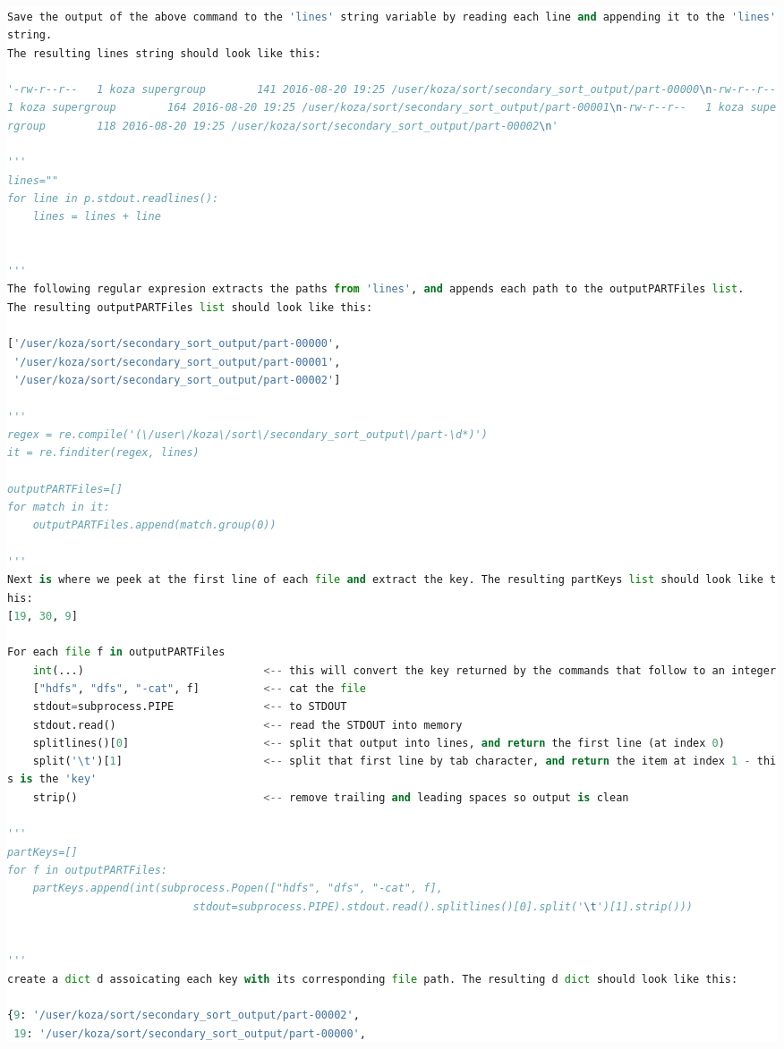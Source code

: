 ```Python
Save the output of the above command to the 'lines' string variable by reading each line and appending it to the 'lines' string.
The resulting lines string should look like this:

'-rw-r--r--   1 koza supergroup        141 2016-08-20 19:25 /user/koza/sort/secondary_sort_output/part-00000\n-rw-r--r--   1 koza supergroup        164 2016-08-20 19:25 /user/koza/sort/secondary_sort_output/part-00001\n-rw-r--r--   1 koza supergroup        118 2016-08-20 19:25 /user/koza/sort/secondary_sort_output/part-00002\n'

'''
lines=""
for line in p.stdout.readlines():
    lines = lines + line

    
'''
The following regular expresion extracts the paths from 'lines', and appends each path to the outputPARTFiles list.
The resulting outputPARTFiles list should look like this:

['/user/koza/sort/secondary_sort_output/part-00000',
 '/user/koza/sort/secondary_sort_output/part-00001',
 '/user/koza/sort/secondary_sort_output/part-00002']

'''    
regex = re.compile('(\/user\/koza\/sort\/secondary_sort_output\/part-\d*)')
it = re.finditer(regex, lines)

outputPARTFiles=[]
for match in it:
    outputPARTFiles.append(match.group(0))

'''
Next is where we peek at the first line of each file and extract the key. The resulting partKeys list should look like this:
[19, 30, 9]

For each file f in outputPARTFiles
    int(...)                            <-- this will convert the key returned by the commands that follow to an integer
    ["hdfs", "dfs", "-cat", f]          <-- cat the file 
    stdout=subprocess.PIPE              <-- to STDOUT
    stdout.read()                       <-- read the STDOUT into memory
    splitlines()[0]                     <-- split that output into lines, and return the first line (at index 0)
    split('\t')[1]                      <-- split that first line by tab character, and return the item at index 1 - this is the 'key'
    strip()                             <-- remove trailing and leading spaces so output is clean

'''    
partKeys=[]
for f in outputPARTFiles:
    partKeys.append(int(subprocess.Popen(["hdfs", "dfs", "-cat", f], 
                             stdout=subprocess.PIPE).stdout.read().splitlines()[0].split('\t')[1].strip()))

    
'''
create a dict d assoicating each key with its corresponding file path. The resulting d dict should look like this:

{9: '/user/koza/sort/secondary_sort_output/part-00002',
 19: '/user/koza/sort/secondary_sort_output/part-00000',
```